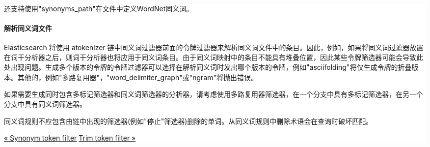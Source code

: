 还支持使用"synonyms_path"在文件中定义WordNet同义词。

#### 解析同义词文件

Elasticsearch 将使用 atokenizer 链中同义词过滤器前面的令牌过滤器来解析同义词文件中的条目。因此，例如，如果将同义词过滤器放置在词干分析器之后，则词干分析器也将应用于同义词条目。由于同义词映射中的条目不能具有堆叠位置，因此某些令牌筛选器可能会导致此处出现问题。生成多个版本的令牌的令牌过滤器可以选择在解析同义词时发出哪个版本的令牌，例如"asciifolding"将仅生成令牌的折叠版本。其他的，例如"多路复用器"，"word_delimiter_graph"或"ngram"将抛出错误。

如果需要生成同时包含多标记筛选器和同义词筛选器的分析器，请考虑使用多路复用器筛选器，在一个分支中具有多标记筛选器，在另一个分支中具有同义词筛选器。

同义词规则不应包含由链中出现的筛选器(例如"停止"筛选器)删除的单词。从同义词规则中删除术语会在查询时破坏匹配。

[« Synonym token filter](analysis-synonym-tokenfilter.md) [Trim token filter
»](analysis-trim-tokenfilter.md)
